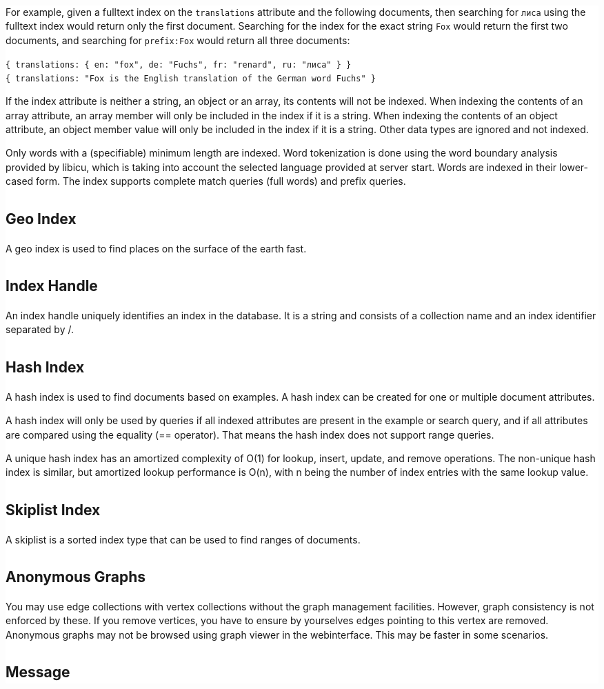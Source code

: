 For example, given a fulltext index on the `translations` attribute and the following documents, then searching for `лиса` using the fulltext index would return only the first document. Searching for the index for the exact string `Fox` would return the first two documents, and searching for `prefix:Fox` would return all three documents:

    { translations: { en: "fox", de: "Fuchs", fr: "renard", ru: "лиса" } }
    { translations: "Fox is the English translation of the German word Fuchs" }

If the index attribute is neither a string, an object or an array, its contents will not be indexed. When indexing the contents of an array attribute, an array member will only be included in the index if it is a string. When indexing the contents of an object attribute, an object member value will only be included in the index if it is a string. Other data types are ignored and not indexed.

Only words with a (specifiable) minimum length are indexed. Word tokenization is done using the word boundary analysis provided by libicu, which is taking into account the selected language provided at server start. Words are indexed in their lower-cased form. The index supports complete match queries (full words) and prefix queries.

## Geo Index

A geo index is used to find places on the surface of the earth fast.

## Index Handle

An index handle uniquely identifies an index in the database. It is a string and consists of a collection name and an index identifier separated by /.

## Hash Index

A hash index is used to find documents based on examples. A hash index can be created for one or multiple document attributes.

A hash index will only be used by queries if all indexed attributes are present in the example or search query, and if all attributes are compared using the equality (== operator). That means the hash index does not support range queries.

A unique hash index has an amortized complexity of O(1) for lookup, insert, update, and remove operations. The non-unique hash index is similar, but amortized lookup performance is O(n), with n being the number of index entries with the same lookup value.

## Skiplist Index

A skiplist is a sorted index type that can be used to find ranges of documents.

## Anonymous Graphs

You may use edge collections with vertex collections without the graph management facilities. However, graph consistency is not enforced by these. If you remove vertices, you have to ensure by yourselves edges pointing to this vertex are removed. Anonymous graphs may not be browsed using graph viewer in the webinterface. This may be faster in some scenarios.

## Message
